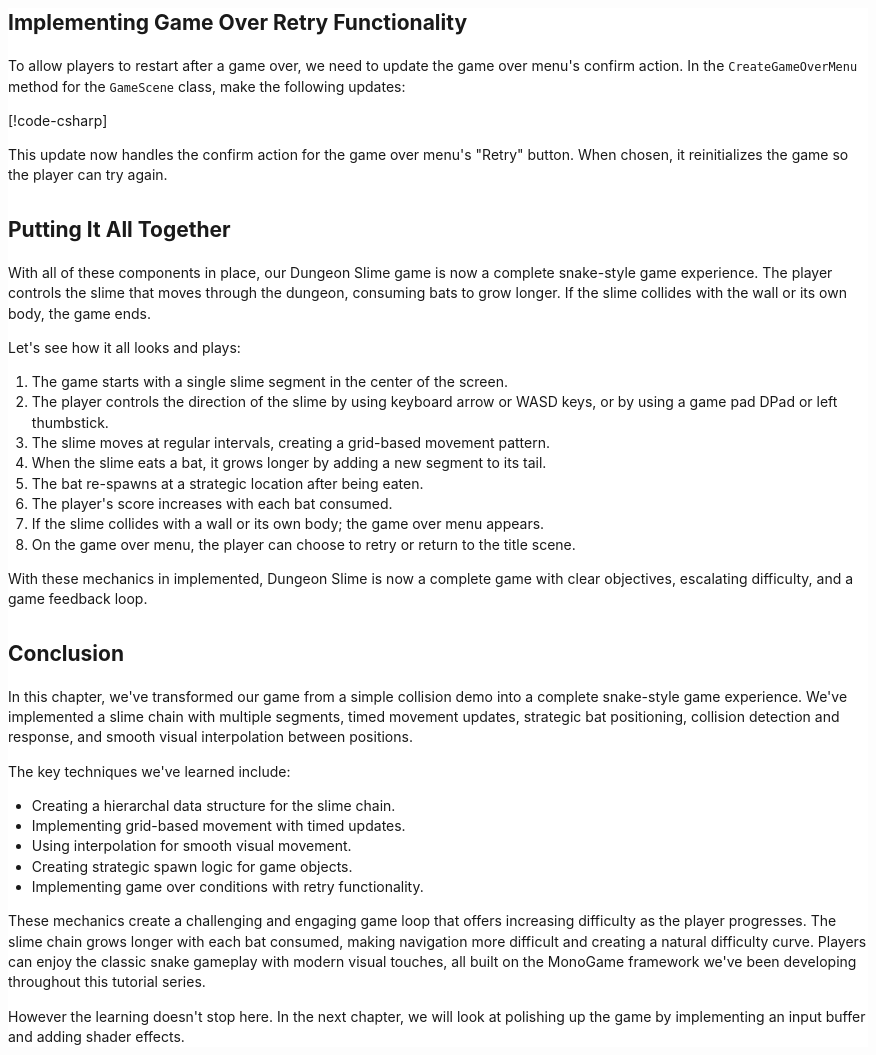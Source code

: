 ## Implementing Game Over Retry Functionality

To allow players to restart after a game over, we need to update the game over menu's confirm action.  In the `CreateGameOverMenu` method for the `GameScene` class, make the following updates:

[!code-csharp[](./snippets/game_scene_create_game_over_menu.cs)]

This update now handles the confirm action for the game over menu's "Retry" button.  When chosen, it reinitializes the game so the player can try again.

## Putting It All Together

With all of these components in place, our Dungeon Slime game is now a complete snake-style game experience.  The player controls the slime that moves through the dungeon, consuming bats to grow longer.  If the slime collides with the wall or its own body, the game ends.

Let's see how it all looks and plays:

1. The game starts with a single slime segment in the center of the screen.
2. The player controls the direction of the slime by using keyboard arrow or WASD keys, or by using a game pad DPad or left thumbstick.
3. The slime moves at regular intervals, creating a grid-based movement pattern.
4. When the slime eats a bat, it grows longer by adding a new segment to its tail.
5. The bat re-spawns at a strategic location after being eaten.
6. The player's score increases with each bat consumed.
7. If the slime collides with a wall or its own body; the game over menu appears.
8. On the game over menu, the player can choose to retry or return to the title scene.

With these mechanics in implemented, Dungeon Slime is now a complete game with clear objectives, escalating difficulty, and a game feedback loop.

## Conclusion

In this chapter, we've transformed our game from a simple collision demo into a complete snake-style game experience.  We've implemented a slime chain with multiple segments, timed movement updates, strategic bat positioning, collision detection and response, and smooth visual interpolation between positions.

The key techniques we've learned include:

- Creating a hierarchal data structure for the slime chain.
- Implementing grid-based movement with timed updates.
- Using interpolation for smooth visual movement.
- Creating strategic spawn logic for game objects.
- Implementing game over conditions with retry functionality.

These mechanics create a challenging and engaging game loop that offers increasing difficulty as the player progresses.  The slime chain grows longer with each bat consumed, making navigation more difficult and creating a natural difficulty curve.  Players can enjoy the classic snake gameplay with modern visual touches, all built on the MonoGame framework we've been developing throughout this tutorial series.

However the learning doesn't stop here.  In the next chapter, we will look at polishing up the game by implementing an input buffer and adding shader effects.
